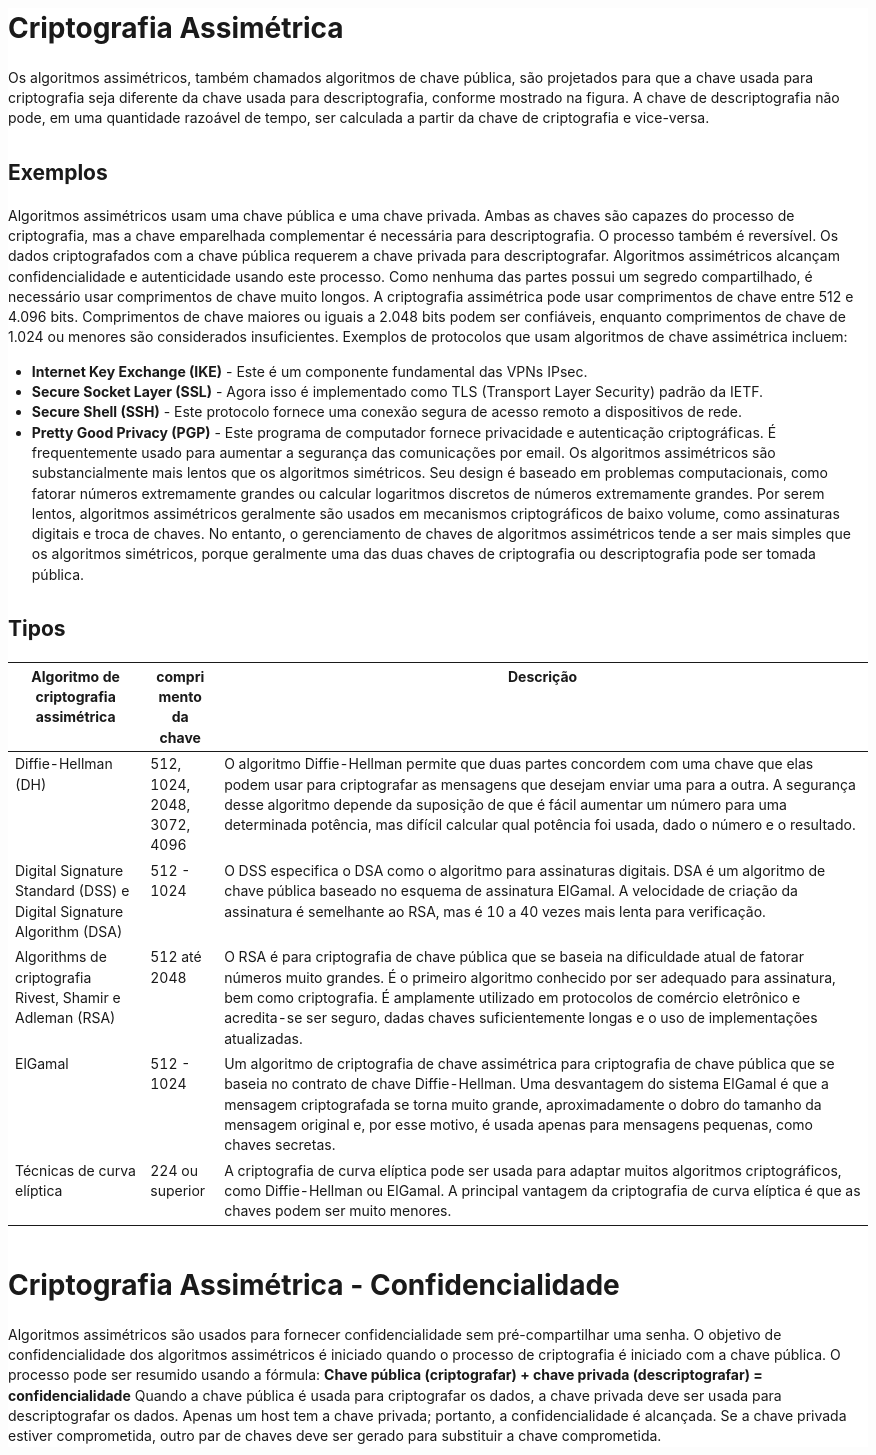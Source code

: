 # Criptografia Assimétrica
Os algoritmos assimétricos, também chamados algoritmos de chave pública, são projetados para que a chave usada para criptografia seja diferente da chave usada para descriptografia, conforme mostrado na figura. A chave de descriptografia não pode, em uma quantidade razoável de tempo, ser calculada a partir da chave de criptografia e vice-versa.

## Exemplos
Algoritmos assimétricos usam uma chave pública e uma chave privada. Ambas as chaves são capazes do processo de criptografia, mas a chave emparelhada complementar é necessária para descriptografia. O processo também é reversível. Os dados criptografados com a chave pública requerem a chave privada para descriptografar. Algoritmos assimétricos alcançam confidencialidade e autenticidade usando este processo.
Como nenhuma das partes possui um segredo compartilhado, é necessário usar comprimentos de chave muito longos. A criptografia assimétrica pode usar comprimentos de chave entre 512 e 4.096 bits. Comprimentos de chave maiores ou iguais a 2.048 bits podem ser confiáveis, enquanto comprimentos de chave de 1.024 ou menores são considerados insuficientes.
Exemplos de protocolos que usam algoritmos de chave assimétrica incluem:
- **Internet Key Exchange (IKE)** - Este é um componente fundamental das VPNs IPsec.
- **Secure Socket Layer (SSL)** - Agora isso é implementado como TLS (Transport Layer Security) padrão da IETF.
- **Secure Shell (SSH)** - Este protocolo fornece uma conexão segura de acesso remoto a dispositivos de rede.
- **Pretty Good Privacy (PGP)** - Este programa de computador fornece privacidade e autenticação criptográficas. É frequentemente usado para aumentar a segurança das comunicações por email.
Os algoritmos assimétricos são substancialmente mais lentos que os algoritmos simétricos. Seu design é baseado em problemas computacionais, como fatorar números extremamente grandes ou calcular logaritmos discretos de números extremamente grandes.
Por serem lentos, algoritmos assimétricos geralmente são usados em mecanismos criptográficos de baixo volume, como assinaturas digitais e troca de chaves. No entanto, o gerenciamento de chaves de algoritmos assimétricos tende a ser mais simples que os algoritmos simétricos, porque geralmente uma das duas chaves de criptografia ou descriptografia pode ser tomada pública.
## Tipos
|Algoritmo de criptografia assimétrica|comprimento da chave|Descrição|
|---|---|---|
|Diffie-Hellman (DH)|512, 1024, 2048, 3072, 4096|O algoritmo Diffie-Hellman permite que duas partes concordem com uma chave que elas podem usar para criptografar as mensagens que desejam enviar uma para a outra. A segurança desse algoritmo depende da suposição de que é fácil aumentar um número para uma determinada potência, mas difícil calcular qual potência foi usada, dado o número e o resultado.|
|Digital Signature Standard (DSS) e Digital Signature Algorithm (DSA)|512 - 1024|O DSS especifica o DSA como o algoritmo para assinaturas digitais. DSA é um algoritmo de chave pública baseado no esquema de assinatura ElGamal. A velocidade de criação da assinatura é semelhante ao RSA, mas é 10 a 40 vezes mais lenta para verificação.|
|Algorithms de criptografia Rivest, Shamir e Adleman (RSA)|512 até 2048|O RSA é para criptografia de chave pública que se baseia na dificuldade atual de fatorar números muito grandes. É o primeiro algoritmo conhecido por ser adequado para assinatura, bem como criptografia. É amplamente utilizado em protocolos de comércio eletrônico e acredita-se ser seguro, dadas chaves suficientemente longas e o uso de implementações atualizadas.|
|ElGamal|512 - 1024|Um algoritmo de criptografia de chave assimétrica para criptografia de chave pública que se baseia no contrato de chave Diffie-Hellman. Uma desvantagem do sistema ElGamal é que a mensagem criptografada se torna muito grande, aproximadamente o dobro do tamanho da mensagem original e, por esse motivo, é usada apenas para mensagens pequenas, como chaves secretas.|
|Técnicas de curva elíptica|224 ou superior|A criptografia de curva elíptica pode ser usada para adaptar muitos algoritmos criptográficos, como Diffie-Hellman ou ElGamal. A principal vantagem da criptografia de curva elíptica é que as chaves podem ser muito menores.|

# Criptografia Assimétrica - Confidencialidade
Algoritmos assimétricos são usados para fornecer confidencialidade sem pré-compartilhar uma senha. O objetivo de confidencialidade dos algoritmos assimétricos é iniciado quando o processo de criptografia é iniciado com a chave pública.
O processo pode ser resumido usando a fórmula:
**Chave pública (criptografar) + chave privada (descriptografar) = confidencialidade**
Quando a chave pública é usada para criptografar os dados, a chave privada deve ser usada para descriptografar os dados. Apenas um host tem a chave privada; portanto, a confidencialidade é alcançada.
Se a chave privada estiver comprometida, outro par de chaves deve ser gerado para substituir a chave comprometida.
